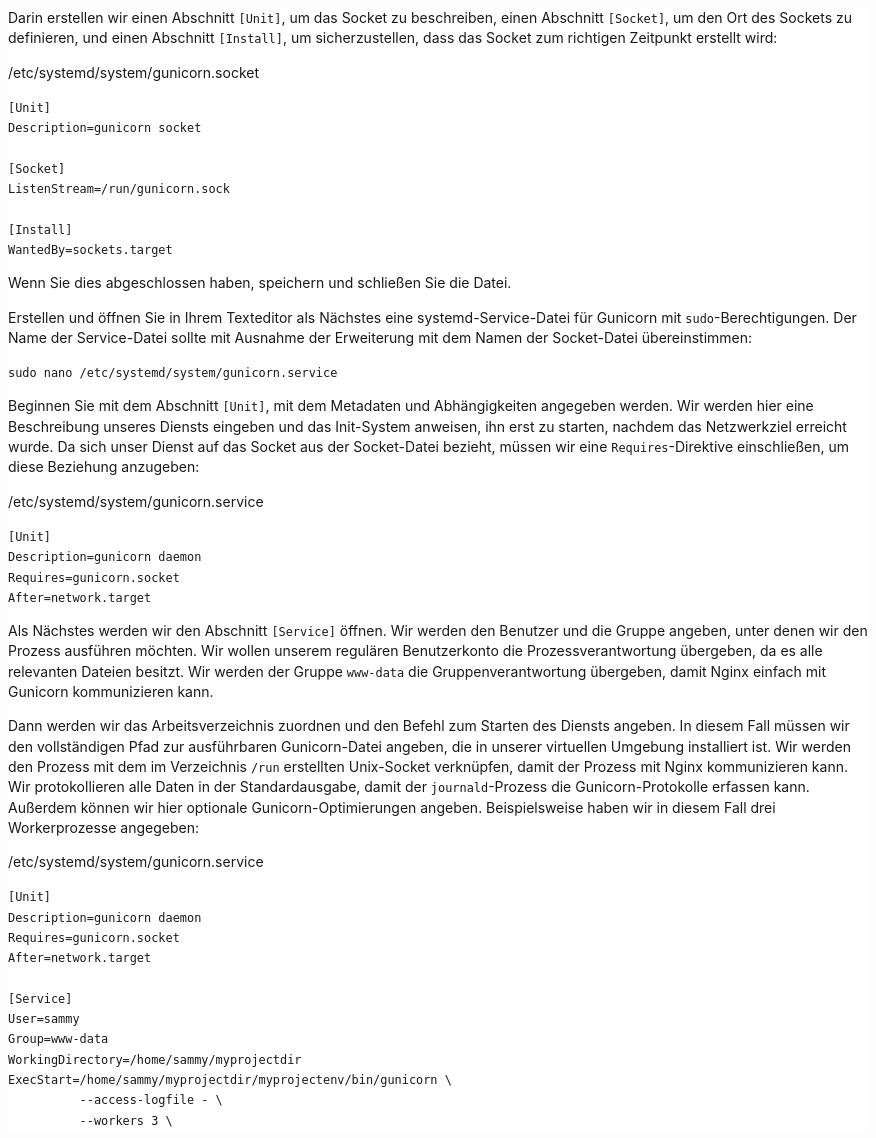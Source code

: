 Darin erstellen wir einen Abschnitt `[Unit]`, um das Socket zu beschreiben, einen Abschnitt `[Socket]`, um den Ort des Sockets zu definieren, und einen Abschnitt `[Install]`, um sicherzustellen, dass das Socket zum richtigen Zeitpunkt erstellt wird:

/etc/systemd/system/gunicorn.socket

```
[Unit]
Description=gunicorn socket

[Socket]
ListenStream=/run/gunicorn.sock

[Install]
WantedBy=sockets.target
```

Wenn Sie dies abgeschlossen haben, speichern und schließen Sie die Datei.

Erstellen und öffnen Sie in Ihrem Texteditor als Nächstes eine systemd-Service-Datei für Gunicorn mit `sudo`-Berechtigungen. Der Name der Service-Datei sollte mit Ausnahme der Erweiterung mit dem Namen der Socket-Datei übereinstimmen:

```
sudo nano /etc/systemd/system/gunicorn.service

```

Beginnen Sie mit dem Abschnitt `[Unit]`, mit dem Metadaten und Abhängigkeiten angegeben werden. Wir werden hier eine Beschreibung unseres Diensts eingeben und das Init-System anweisen, ihn erst zu starten, nachdem das Netzwerkziel erreicht wurde. Da sich unser Dienst auf das Socket aus der Socket-Datei bezieht, müssen wir eine `Requires`-Direktive einschließen, um diese Beziehung anzugeben:

/etc/systemd/system/gunicorn.service

```
[Unit]
Description=gunicorn daemon
Requires=gunicorn.socket
After=network.target
```

Als Nächstes werden wir den Abschnitt `[Service]` öffnen. Wir werden den Benutzer und die Gruppe angeben, unter denen wir den Prozess ausführen möchten. Wir wollen unserem regulären Benutzerkonto die Prozessverantwortung übergeben, da es alle relevanten Dateien besitzt. Wir werden der Gruppe `www-data` die Gruppenverantwortung übergeben, damit Nginx einfach mit Gunicorn kommunizieren kann.

Dann werden wir das Arbeitsverzeichnis zuordnen und den Befehl zum Starten des Diensts angeben. In diesem Fall müssen wir den vollständigen Pfad zur ausführbaren Gunicorn-Datei angeben, die in unserer virtuellen Umgebung installiert ist. Wir werden den Prozess mit dem im Verzeichnis `/run` erstellten Unix-Socket verknüpfen, damit der Prozess mit Nginx kommunizieren kann. Wir protokollieren alle Daten in der Standardausgabe, damit der `journald`-Prozess die Gunicorn-Protokolle erfassen kann. Außerdem können wir hier optionale Gunicorn-Optimierungen angeben. Beispielsweise haben wir in diesem Fall drei Workerprozesse angegeben:

/etc/systemd/system/gunicorn.service

```
[Unit]
Description=gunicorn daemon
Requires=gunicorn.socket
After=network.target

[Service]
User=sammy
Group=www-data
WorkingDirectory=/home/sammy/myprojectdir
ExecStart=/home/sammy/myprojectdir/myprojectenv/bin/gunicorn \
          --access-logfile - \
          --workers 3 \
```